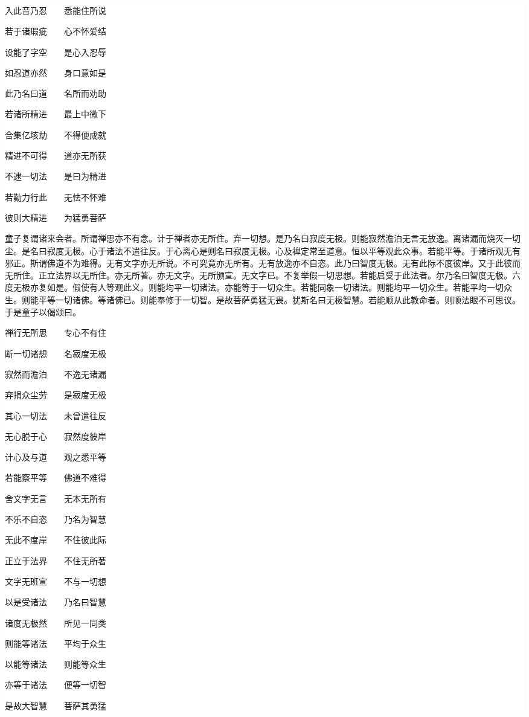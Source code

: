 入此音乃忍　　悉能住所说  

若于诸瑕疵　　心不怀爱结  

设能了字空　　是心入忍辱  

如忍道亦然　　身口意如是  

此乃名曰道　　名所而劝助  

若诸所精进　　最上中微下  

合集亿垓劫　　不得便成就  

精进不可得　　道亦无所获  

不逮一切法　　是曰为精进  

若勤力行此　　无怯不怀难  

彼则大精进　　为猛勇菩萨  

童子复谓诸来会者。所谓禅思亦不有念。计于禅者亦无所住。弃一切想。是乃名曰寂度无极。则能寂然澹泊无言无放逸。离诸漏而烧灭一切尘。是名曰寂度无极。心于诸法不遣往反。于心离心是则名曰寂度无极。心及禅定常至道意。恒以平等观此众事。若能平等。于诸所观无有邪正。斯谓佛道不为难得。无有文字亦无所说。不可究竟亦无所有。无有放逸亦不自恣。此乃曰智度无极。无有此际不度彼岸。又于此彼而无所住。正立法界以无所住。亦无所著。亦无文字。无所颁宣。无文字已。不复举假一切思想。若能启受于此法者。尔乃名曰智度无极。六度无极亦复如是。假使有人等观此义。则能均平一切诸法。亦能等于一切众生。若能同象一切诸法。则能均平一切众生。若能平均一切众生。则能平等一切诸佛。等诸佛已。则能奉修于一切智。是故菩萨勇猛无畏。犹斯名曰无极智慧。若能顺从此教命者。则顺法眼不可思议。于是童子以偈颂曰。  

禅行无所思　　专心不有住  

断一切诸想　　名寂度无极  

寂然而澹泊　　不逸无诸漏  

弃捐众尘劳　　是寂度无极  

其心一切法　　未曾遣往反  

无心脱于心　　寂然度彼岸  

计心及与道　　观之悉平等  

若能察平等　　佛道不难得  

舍文字无言　　无本无所有  

不乐不自恣　　乃名为智慧  

无此不度岸　　不住彼此际  

正立于法界　　不住无所著  

文字无班宣　　不与一切想  

以是受诸法　　乃名曰智慧  

诸度无极然　　所见一同类  

则能等诸法　　平均于众生  

以能等诸法　　则能等众生  

亦等于诸法　　便等一切智  

是故大智慧　　菩萨其勇猛  
